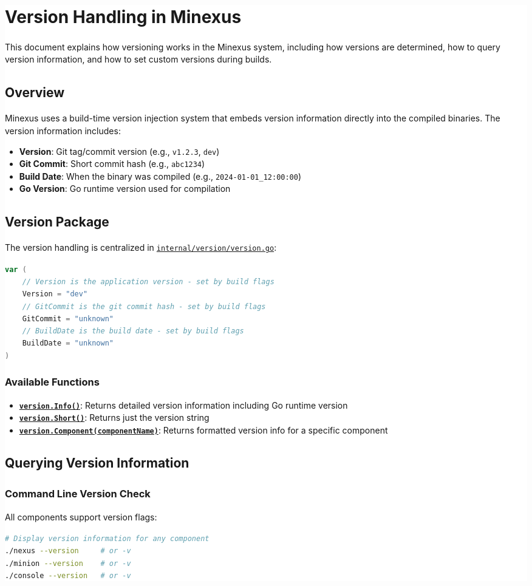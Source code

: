 # Version Handling in Minexus

This document explains how versioning works in the Minexus system, including how versions are determined, how to query version information, and how to set custom versions during builds.

## Overview

Minexus uses a build-time version injection system that embeds version information directly into the compiled binaries. The version information includes:

- **Version**: Git tag/commit version (e.g., `v1.2.3`, `dev`)
- **Git Commit**: Short commit hash (e.g., `abc1234`)
- **Build Date**: When the binary was compiled (e.g., `2024-01-01_12:00:00`)
- **Go Version**: Go runtime version used for compilation

## Version Package

The version handling is centralized in [`internal/version/version.go`](../internal/version/version.go):

```go
var (
    // Version is the application version - set by build flags
    Version = "dev"
    // GitCommit is the git commit hash - set by build flags
    GitCommit = "unknown"
    // BuildDate is the build date - set by build flags
    BuildDate = "unknown"
)
```

### Available Functions

- **[`version.Info()`](../internal/version/version.go:18)**: Returns detailed version information including Go runtime version
- **[`version.Short()`](../internal/version/version.go:24)**: Returns just the version string
- **[`version.Component(componentName)`](../internal/version/version.go:29)**: Returns formatted version info for a specific component

## Querying Version Information

### Command Line Version Check

All components support version flags:

```bash
# Display version information for any component
./nexus --version     # or -v
./minion --version    # or -v
./console --version   # or -v
```
